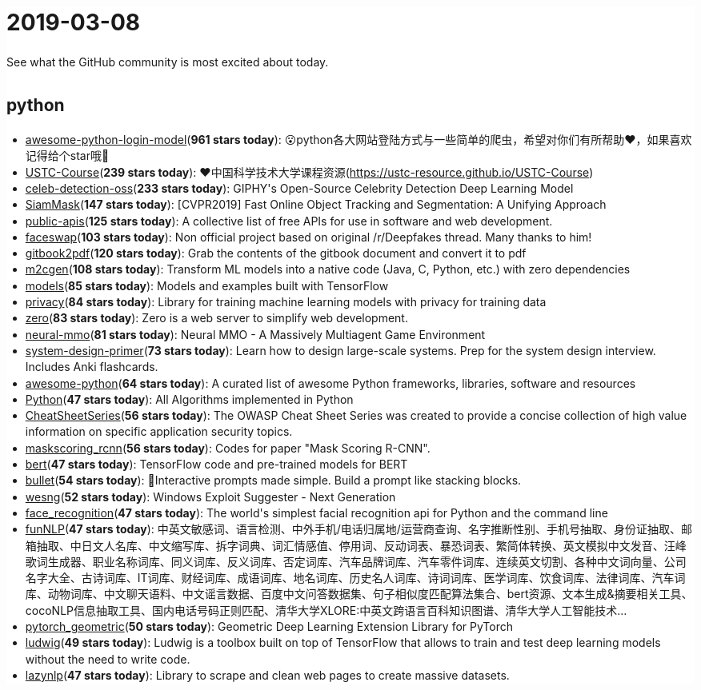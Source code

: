 # 2019-03-08
See what the GitHub community is most excited about today.

## python
* [awesome-python-login-model](https://github.com/CriseLYJ/awesome-python-login-model)(**961 stars today**): 😮python各大网站登陆方式与一些简单的爬虫，希望对你们有所帮助❤️，如果喜欢记得给个star哦🌟
* [USTC-Course](https://github.com/USTC-Resource/USTC-Course)(**239 stars today**): ❤️中国科学技术大学课程资源(https://ustc-resource.github.io/USTC-Course)
* [celeb-detection-oss](https://github.com/Giphy/celeb-detection-oss)(**233 stars today**): GIPHY's Open-Source Celebrity Detection Deep Learning Model
* [SiamMask](https://github.com/foolwood/SiamMask)(**147 stars today**): [CVPR2019] Fast Online Object Tracking and Segmentation: A Unifying Approach
* [public-apis](https://github.com/toddmotto/public-apis)(**125 stars today**): A collective list of free APIs for use in software and web development.
* [faceswap](https://github.com/deepfakes/faceswap)(**103 stars today**): Non official project based on original /r/Deepfakes thread. Many thanks to him!
* [gitbook2pdf](https://github.com/fuergaosi233/gitbook2pdf)(**120 stars today**): Grab the contents of the gitbook document and convert it to pdf
* [m2cgen](https://github.com/BayesWitnesses/m2cgen)(**108 stars today**): Transform ML models into a native code (Java, C, Python, etc.) with zero dependencies
* [models](https://github.com/tensorflow/models)(**85 stars today**): Models and examples built with TensorFlow
* [privacy](https://github.com/tensorflow/privacy)(**84 stars today**): Library for training machine learning models with privacy for training data
* [zero](https://github.com/remoteinterview/zero)(**83 stars today**): Zero is a web server to simplify web development.
* [neural-mmo](https://github.com/openai/neural-mmo)(**81 stars today**): Neural MMO - A Massively Multiagent Game Environment
* [system-design-primer](https://github.com/donnemartin/system-design-primer)(**73 stars today**): Learn how to design large-scale systems. Prep for the system design interview. Includes Anki flashcards.
* [awesome-python](https://github.com/vinta/awesome-python)(**64 stars today**): A curated list of awesome Python frameworks, libraries, software and resources
* [Python](https://github.com/TheAlgorithms/Python)(**47 stars today**): All Algorithms implemented in Python
* [CheatSheetSeries](https://github.com/OWASP/CheatSheetSeries)(**56 stars today**): The OWASP Cheat Sheet Series was created to provide a concise collection of high value information on specific application security topics.
* [maskscoring_rcnn](https://github.com/zjhuang22/maskscoring_rcnn)(**56 stars today**): Codes for paper "Mask Scoring R-CNN".
* [bert](https://github.com/google-research/bert)(**47 stars today**): TensorFlow code and pre-trained models for BERT
* [bullet](https://github.com/Mckinsey666/bullet)(**54 stars today**): 🚅Interactive prompts made simple. Build a prompt like stacking blocks.
* [wesng](https://github.com/bitsadmin/wesng)(**52 stars today**): Windows Exploit Suggester - Next Generation
* [face_recognition](https://github.com/ageitgey/face_recognition)(**47 stars today**): The world's simplest facial recognition api for Python and the command line
* [funNLP](https://github.com/fighting41love/funNLP)(**47 stars today**): 中英文敏感词、语言检测、中外手机/电话归属地/运营商查询、名字推断性别、手机号抽取、身份证抽取、邮箱抽取、中日文人名库、中文缩写库、拆字词典、词汇情感值、停用词、反动词表、暴恐词表、繁简体转换、英文模拟中文发音、汪峰歌词生成器、职业名称词库、同义词库、反义词库、否定词库、汽车品牌词库、汽车零件词库、连续英文切割、各种中文词向量、公司名字大全、古诗词库、IT词库、财经词库、成语词库、地名词库、历史名人词库、诗词词库、医学词库、饮食词库、法律词库、汽车词库、动物词库、中文聊天语料、中文谣言数据、百度中文问答数据集、句子相似度匹配算法集合、bert资源、文本生成&摘要相关工具、cocoNLP信息抽取工具、国内电话号码正则匹配、清华大学XLORE:中英文跨语言百科知识图谱、清华大学人工智能技术…
* [pytorch_geometric](https://github.com/rusty1s/pytorch_geometric)(**50 stars today**): Geometric Deep Learning Extension Library for PyTorch
* [ludwig](https://github.com/uber/ludwig)(**49 stars today**): Ludwig is a toolbox built on top of TensorFlow that allows to train and test deep learning models without the need to write code.
* [lazynlp](https://github.com/chiphuyen/lazynlp)(**47 stars today**): Library to scrape and clean web pages to create massive datasets.
